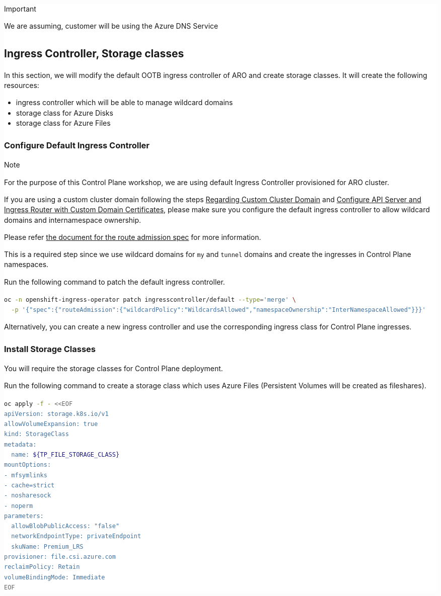 > [!IMPORTANT]
> We are assuming, customer will be using the Azure DNS Service

## Ingress Controller, Storage classes

In this section, we will modify the default OOTB ingress controller of ARO and create storage classes. 
It will create the following resources:
* ingress controller which will be able to manage wildcard domains
* storage class for Azure Disks
* storage class for Azure Files

### Configure Default Ingress Controller

> [!NOTE]
> For the purpose of this Control Plane workshop, we are using default Ingress Controller provisioned for ARO cluster.

If you are using a custom cluster domain following the steps [Regarding Custom Cluster Domain](../cluster-setup/README.md#regarding-custom-cluster-domain) and [Configure API Server and Ingress Router with Custom Domain Certificates](../cluster-setup/README.md#configure-api-server-and-ingress-router-with-custom-domain-certificates), please make sure you configure the default ingress controller to allow wildcard domains and internamespace ownership.

Please refer [the document for the route admission spec](https://docs.redhat.com/en/documentation/openshift_container_platform/4.19/html/operator_apis/ingresscontroller-operator-openshift-io-v1#spec-routeadmission) for more information.

This is a required step since we use wildcard domains for `my` and `tunnel` domains and create the ingresses in Control Plane namespaces.

Run the following command to patch the default ingress controller.
```bash
oc -n openshift-ingress-operator patch ingresscontroller/default --type='merge' \
  -p '{"spec":{"routeAdmission":{"wildcardPolicy":"WildcardsAllowed","namespaceOwnership":"InterNamespaceAllowed"}}}'
```

Alternatively, you can create a new ingress controller and use the corresponding ingress class for Control Plane ingresses.

### Install Storage Classes

You will require the storage classes for Control Plane deployment.

Run the following command to create a storage class which uses Azure Files (Persistent Volumes will be created as fileshares).
```bash
oc apply -f - <<EOF
apiVersion: storage.k8s.io/v1
allowVolumeExpansion: true
kind: StorageClass
metadata:
  name: ${TP_FILE_STORAGE_CLASS}
mountOptions:
- mfsymlinks
- cache=strict
- nosharesock
- noperm
parameters:
  allowBlobPublicAccess: "false"
  networkEndpointType: privateEndpoint
  skuName: Premium_LRS
provisioner: file.csi.azure.com
reclaimPolicy: Retain
volumeBindingMode: Immediate
EOF
```